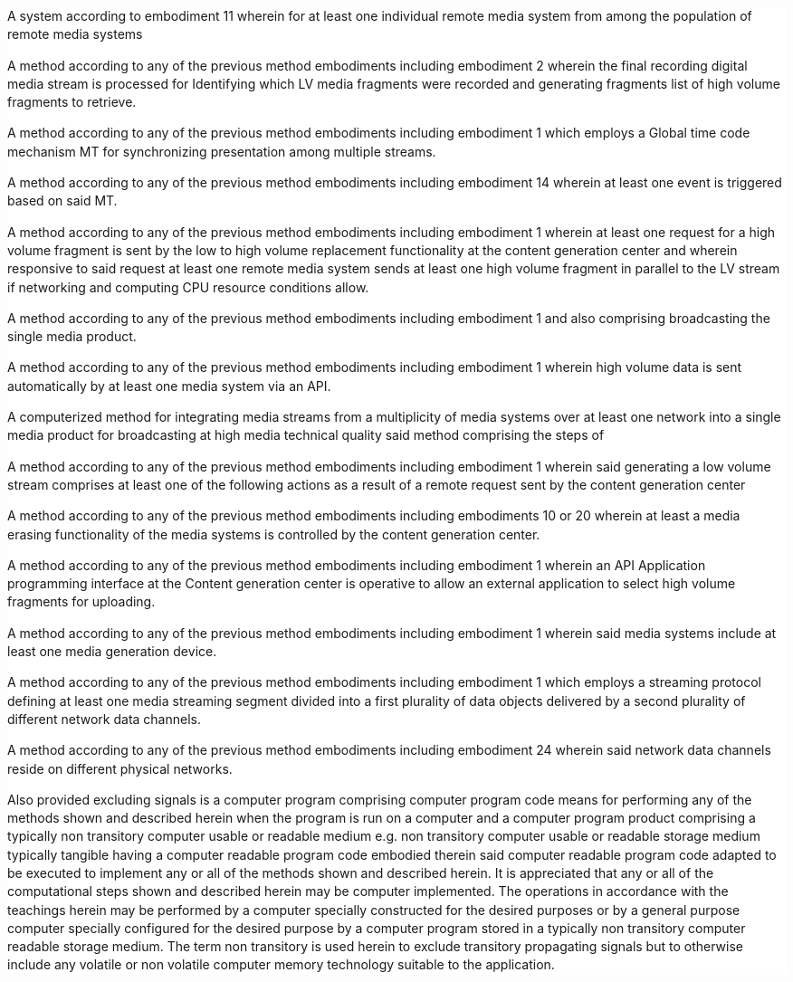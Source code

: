 A system according to embodiment 11 wherein for at least one individual remote media system from among the population of remote media systems 

A method according to any of the previous method embodiments including embodiment 2 wherein the final recording digital media stream is processed for Identifying which LV media fragments were recorded and generating fragments list of high volume fragments to retrieve.

A method according to any of the previous method embodiments including embodiment 1 which employs a Global time code mechanism MT for synchronizing presentation among multiple streams.

A method according to any of the previous method embodiments including embodiment 14 wherein at least one event is triggered based on said MT.

A method according to any of the previous method embodiments including embodiment 1 wherein at least one request for a high volume fragment is sent by the low to high volume replacement functionality at the content generation center and wherein responsive to said request at least one remote media system sends at least one high volume fragment in parallel to the LV stream if networking and computing CPU resource conditions allow.

A method according to any of the previous method embodiments including embodiment 1 and also comprising broadcasting the single media product.

A method according to any of the previous method embodiments including embodiment 1 wherein high volume data is sent automatically by at least one media system via an API.

A computerized method for integrating media streams from a multiplicity of media systems over at least one network into a single media product for broadcasting at high media technical quality said method comprising the steps of 

A method according to any of the previous method embodiments including embodiment 1 wherein said generating a low volume stream comprises at least one of the following actions as a result of a remote request sent by the content generation center 

A method according to any of the previous method embodiments including embodiments 10 or 20 wherein at least a media erasing functionality of the media systems is controlled by the content generation center.

A method according to any of the previous method embodiments including embodiment 1 wherein an API Application programming interface at the Content generation center is operative to allow an external application to select high volume fragments for uploading.

A method according to any of the previous method embodiments including embodiment 1 wherein said media systems include at least one media generation device.

A method according to any of the previous method embodiments including embodiment 1 which employs a streaming protocol defining at least one media streaming segment divided into a first plurality of data objects delivered by a second plurality of different network data channels.

A method according to any of the previous method embodiments including embodiment 24 wherein said network data channels reside on different physical networks.

Also provided excluding signals is a computer program comprising computer program code means for performing any of the methods shown and described herein when the program is run on a computer and a computer program product comprising a typically non transitory computer usable or readable medium e.g. non transitory computer usable or readable storage medium typically tangible having a computer readable program code embodied therein said computer readable program code adapted to be executed to implement any or all of the methods shown and described herein. It is appreciated that any or all of the computational steps shown and described herein may be computer implemented. The operations in accordance with the teachings herein may be performed by a computer specially constructed for the desired purposes or by a general purpose computer specially configured for the desired purpose by a computer program stored in a typically non transitory computer readable storage medium. The term non transitory is used herein to exclude transitory propagating signals but to otherwise include any volatile or non volatile computer memory technology suitable to the application.
